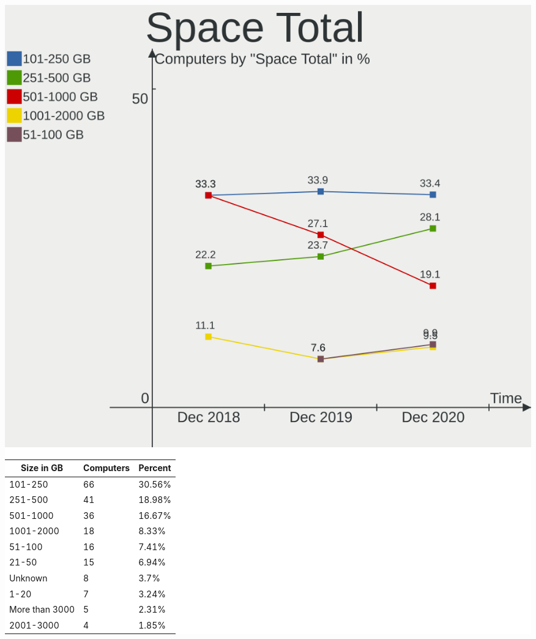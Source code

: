 ![Space Total](./images/line_chart/drive_space_total.svg)

| Size in GB     | Computers | Percent |
|----------------|-----------|---------|
| 101-250        | 66        | 30.56%  |
| 251-500        | 41        | 18.98%  |
| 501-1000       | 36        | 16.67%  |
| 1001-2000      | 18        | 8.33%   |
| 51-100         | 16        | 7.41%   |
| 21-50          | 15        | 6.94%   |
| Unknown        | 8         | 3.7%    |
| 1-20           | 7         | 3.24%   |
| More than 3000 | 5         | 2.31%   |
| 2001-3000      | 4         | 1.85%   |
